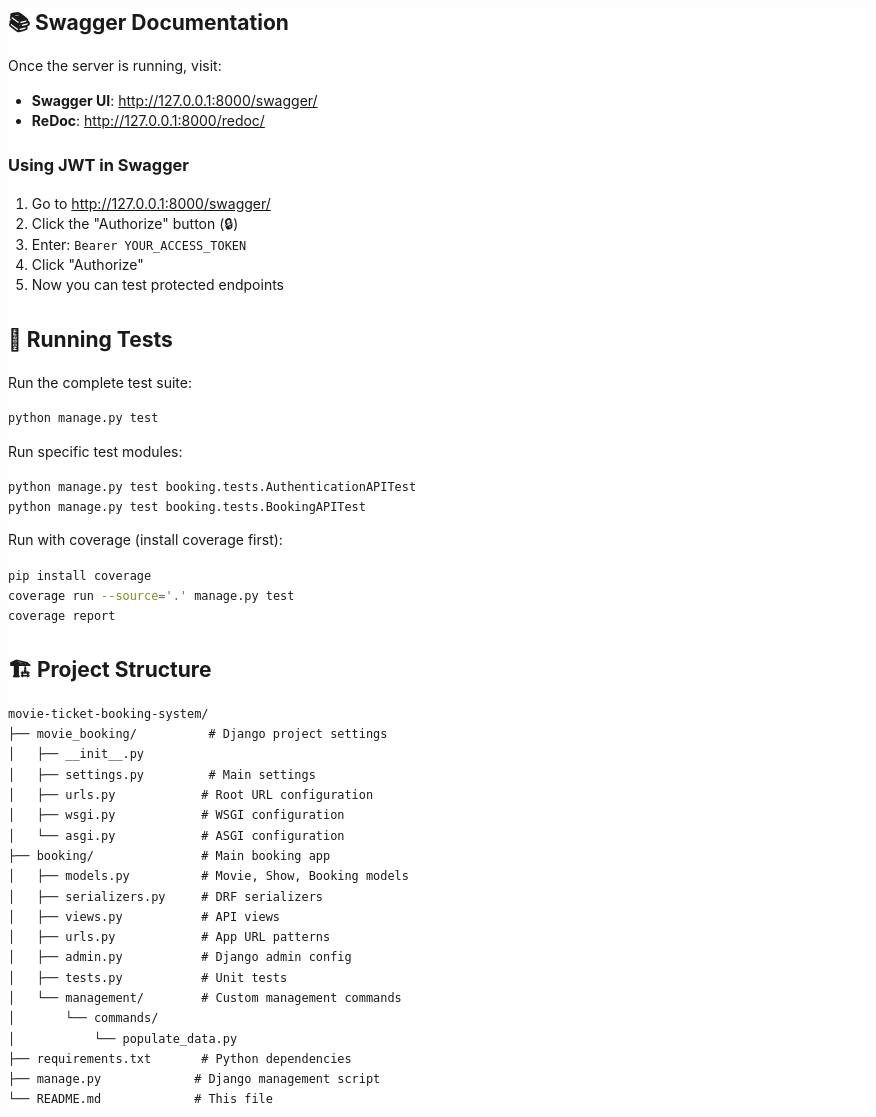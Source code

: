 ## 📚 Swagger Documentation

Once the server is running, visit:
- **Swagger UI**: http://127.0.0.1:8000/swagger/
- **ReDoc**: http://127.0.0.1:8000/redoc/

### Using JWT in Swagger

1. Go to http://127.0.0.1:8000/swagger/
2. Click the "Authorize" button (🔒)
3. Enter: `Bearer YOUR_ACCESS_TOKEN`
4. Click "Authorize"
5. Now you can test protected endpoints

## 🧪 Running Tests

Run the complete test suite:
```bash
python manage.py test
```

Run specific test modules:
```bash
python manage.py test booking.tests.AuthenticationAPITest
python manage.py test booking.tests.BookingAPITest
```

Run with coverage (install coverage first):
```bash
pip install coverage
coverage run --source='.' manage.py test
coverage report
```

## 🏗 Project Structure

```
movie-ticket-booking-system/
├── movie_booking/          # Django project settings
│   ├── __init__.py
│   ├── settings.py         # Main settings
│   ├── urls.py            # Root URL configuration
│   ├── wsgi.py            # WSGI configuration
│   └── asgi.py            # ASGI configuration
├── booking/               # Main booking app
│   ├── models.py          # Movie, Show, Booking models
│   ├── serializers.py     # DRF serializers
│   ├── views.py           # API views
│   ├── urls.py            # App URL patterns
│   ├── admin.py           # Django admin config
│   ├── tests.py           # Unit tests
│   └── management/        # Custom management commands
│       └── commands/
│           └── populate_data.py
├── requirements.txt       # Python dependencies
├── manage.py             # Django management script
└── README.md             # This file
```
